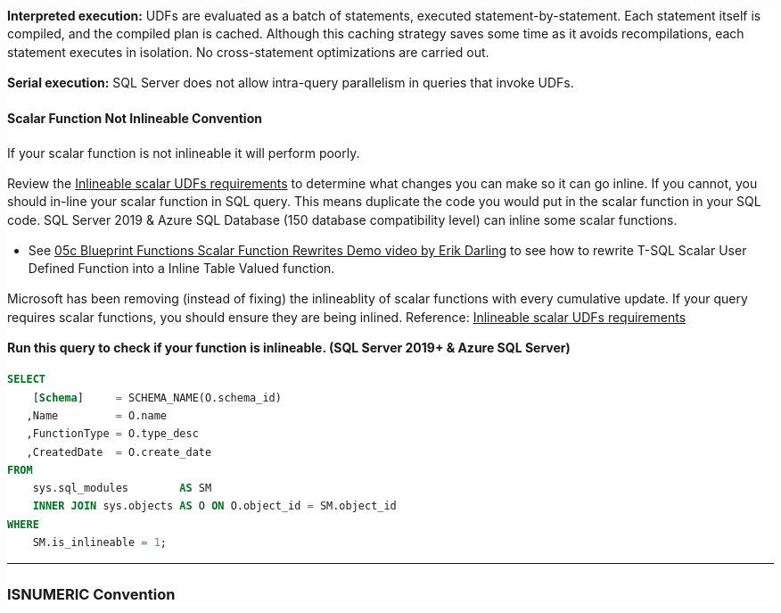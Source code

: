 **Interpreted execution:** UDFs are evaluated as a batch of statements, executed statement-by-statement. Each statement itself is compiled, and the compiled plan is cached. Although this caching strategy saves some time as it avoids recompilations, each statement executes in isolation. No cross-statement optimizations are carried out.

**Serial execution:** SQL Server does not allow intra-query parallelism in queries that invoke UDFs.



#### Scalar Function Not Inlineable Convention

If your scalar function is not inlineable it will perform poorly.

Review the [Inlineable scalar UDFs requirements](https://docs.microsoft.com/en-us/sql/relational-databases/user-defined-functions/scalar-udf-inlining?view=sql-server-ver15#inlineable-scalar-udfs-requirements) to determine what changes you can make so it can go inline. If you cannot, you should in-line your scalar function in SQL query. This means duplicate the code you would put in the scalar function in your SQL code. SQL Server 2019 & Azure SQL Database (150 database compatibility level) can inline some scalar functions. 

- See [05c Blueprint Functions Scalar Function Rewrites Demo video by Erik Darling](https://www.erikdarlingdata.com/sql-server/software-vendor-mistakes-with-sql-server-not-using-inline-table-valued-functions/?mc_cid=e0205e6bac&mc_eid=90079896ec#:~:text=In%20the%20videos%20below%2C%20I%E2%80%99m%20going%20to%20show%20you%20how%20to%20rewrite%20T%2DSQL%20Scalar%20User%20Defined%20Functions%2C%20and%20a%20really%20cool%20thing%20they%20can%20do%20on%20top%20of%20just%20replacing%20the%20bad%20kinds%20of%20functions.) to see how to rewrite T-SQL Scalar User Defined Function into a Inline Table Valued function.

Microsoft has been removing (instead of fixing) the inlineablity of scalar functions with every cumulative update. If your query requires scalar functions, you should ensure they are being inlined. Reference: [Inlineable scalar UDFs requirements](https://docs.microsoft.com/en-us/sql/relational-databases/user-defined-functions/scalar-udf-inlining?view=sql-server-ver15#inlineable-scalar-udfs-requirements)

**Run this query to check if your function is inlineable. (SQL Server 2019+ & Azure SQL Server)**

```sql
SELECT
    [Schema]     = SCHEMA_NAME(O.schema_id)
   ,Name         = O.name
   ,FunctionType = O.type_desc
   ,CreatedDate  = O.create_date
FROM
    sys.sql_modules        AS SM
    INNER JOIN sys.objects AS O ON O.object_id = SM.object_id
WHERE
    SM.is_inlineable = 1;
```

---

### ISNUMERIC Convention

